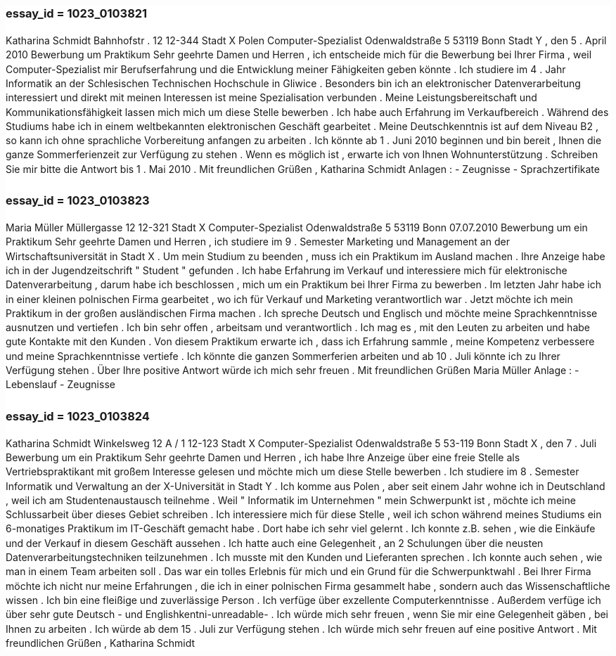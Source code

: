 ### essay_id = 1023_0103821
Katharina Schmidt Bahnhofstr . 12 12-344 Stadt X Polen Computer-Spezialist Odenwaldstraße 5 53119 Bonn Stadt Y , den 5 . April 2010 Bewerbung um Praktikum Sehr geehrte Damen und Herren , ich entscheide mich für die Bewerbung bei Ihrer Firma , weil Computer-Spezialist mir Berufserfahrung und die Entwicklung meiner Fähigkeiten geben könnte . Ich studiere im 4 . Jahr Informatik an der Schlesischen Technischen Hochschule in Gliwice . Besonders bin ich an elektronischer Datenverarbeitung interessiert und direkt mit meinen Interessen ist meine Spezialisation verbunden . Meine Leistungsbereitschaft und Kommunikationsfähigkeit lassen mich mich um diese Stelle bewerben . Ich habe auch Erfahrung im Verkaufbereich . Während des Studiums habe ich in einem weltbekannten elektronischen Geschäft gearbeitet . Meine Deutschkenntnis ist auf dem Niveau B2 , so kann ich ohne sprachliche Vorbereitung anfangen zu arbeiten . Ich könnte ab 1 . Juni 2010 beginnen und bin bereit , Ihnen die ganze Sommerferienzeit zur Verfügung zu stehen . Wenn es möglich ist , erwarte ich von Ihnen Wohnunterstützung . Schreiben Sie mir bitte die Antwort bis 1 . Mai 2010 . Mit freundlichen Grüßen , Katharina Schmidt Anlagen : - Zeugnisse - Sprachzertifikate 

### essay_id = 1023_0103823
Maria Müller Müllergasse 12 12-321 Stadt X Computer-Spezialist Odenwaldstraße 5 53119 Bonn 07.07.2010 Bewerbung um ein Praktikum Sehr geehrte Damen und Herren , ich studiere im 9 . Semester Marketing und Management an der Wirtschaftsuniversität in Stadt X . Um mein Studium zu beenden , muss ich ein Praktikum im Ausland machen . Ihre Anzeige habe ich in der Jugendzeitschrift " Student " gefunden . Ich habe Erfahrung im Verkauf und interessiere mich für elektronische Datenverarbeitung , darum habe ich beschlossen , mich um ein Praktikum bei Ihrer Firma zu bewerben . Im letzten Jahr habe ich in einer kleinen polnischen Firma gearbeitet , wo ich für Verkauf und Marketing verantwortlich war . Jetzt möchte ich mein Praktikum in der großen ausländischen Firma machen . Ich spreche Deutsch und Englisch und möchte meine Sprachkenntnisse ausnutzen und vertiefen . Ich bin sehr offen , arbeitsam und verantwortlich . Ich mag es , mit den Leuten zu arbeiten und habe gute Kontakte mit den Kunden . Von diesem Praktikum erwarte ich , dass ich Erfahrung sammle , meine Kompetenz verbessere und meine Sprachkenntnisse vertiefe . Ich könnte die ganzen Sommerferien arbeiten und ab 10 . Juli könnte ich zu Ihrer Verfügung stehen . Über Ihre positive Antwort würde ich mich sehr freuen . Mit freundlichen Grüßen Maria Müller Anlage : - Lebenslauf - Zeugnisse 

### essay_id = 1023_0103824
Katharina Schmidt Winkelsweg 12 A / 1 12-123 Stadt X Computer-Spezialist Odenwaldstraße 5 53-119 Bonn Stadt X , den 7 . Juli Bewerbung um ein Praktikum Sehr geehrte Damen und Herren , ich habe Ihre Anzeige über eine freie Stelle als Vertriebspraktikant mit großem Interesse gelesen und möchte mich um diese Stelle bewerben . Ich studiere im 8 . Semester Informatik und Verwaltung an der X-Universität in Stadt Y . Ich komme aus Polen , aber seit einem Jahr wohne ich in Deutschland , weil ich am Studentenaustausch teilnehme . Weil " Informatik im Unternehmen " mein Schwerpunkt ist , möchte ich meine Schlussarbeit über dieses Gebiet schreiben . Ich interessiere mich für diese Stelle , weil ich schon während meines Studiums ein 6-monatiges Praktikum im IT-Geschäft gemacht habe . Dort habe ich sehr viel gelernt . Ich konnte z.B. sehen , wie die Einkäufe und der Verkauf in diesem Geschäft aussehen . Ich hatte auch eine Gelegenheit , an 2 Schulungen über die neusten Datenverarbeitungstechniken teilzunehmen . Ich musste mit den Kunden und Lieferanten sprechen . Ich konnte auch sehen , wie man in einem Team arbeiten soll . Das war ein tolles Erlebnis für mich und ein Grund für die Schwerpunktwahl . Bei Ihrer Firma möchte ich nicht nur meine Erfahrungen , die ich in einer polnischen Firma gesammelt habe , sondern auch das Wissenschaftliche wissen . Ich bin eine fleißige und zuverlässige Person . Ich verfüge über exzellente Computerkenntnisse . Außerdem verfüge ich über sehr gute Deutsch - und Englishkentni-unreadable- . Ich würde mich sehr freuen , wenn Sie mir eine Gelegenheit gäben , bei Ihnen zu arbeiten . Ich würde ab dem 15 . Juli zur Verfügung stehen . Ich würde mich sehr freuen auf eine positive Antwort . Mit freundlichen Grüßen , Katharina Schmidt 
